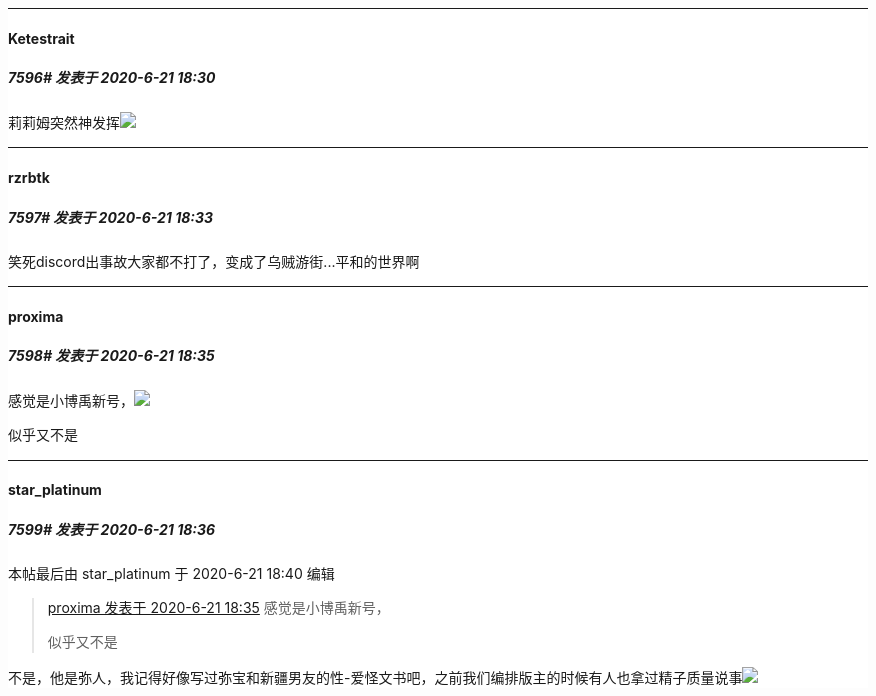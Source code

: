 


-----

####  Ketestrait  
##### 7596#       发表于 2020-6-21 18:30




莉莉姆突然神发挥<img src="https://static.saraba1st.com/image/smiley/face2017/066.png" referrerpolicy="no-referrer">







-----

####  rzrbtk  
##### 7597#       发表于 2020-6-21 18:33




笑死discord出事故大家都不打了，变成了乌贼游街...平和的世界啊







-----

####  proxima  
##### 7598#       发表于 2020-6-21 18:35




感觉是小博禹新号，<img src="https://static.saraba1st.com/image/smiley/face2017/068.png" referrerpolicy="no-referrer">

似乎又不是







-----

####  star_platinum  
##### 7599#       发表于 2020-6-21 18:36



 本帖最后由 star_platinum 于 2020-6-21 18:40 编辑 
<blockquote><a href="httphttps://bbs.saraba1st.com/2b/forum.php?mod=redirect&amp;goto=findpost&amp;pid=47892433&amp;ptid=1941579" target="_blank">proxima 发表于 2020-6-21 18:35</a>
感觉是小博禹新号，

似乎又不是</blockquote>
不是，他是弥人，我记得好像写过弥宝和新疆男友的性-爱怪文书吧，之前我们编排版主的时候有人也拿过精子质量说事<img src="https://static.saraba1st.com/image/smiley/face2017/068.png" referrerpolicy="no-referrer">
